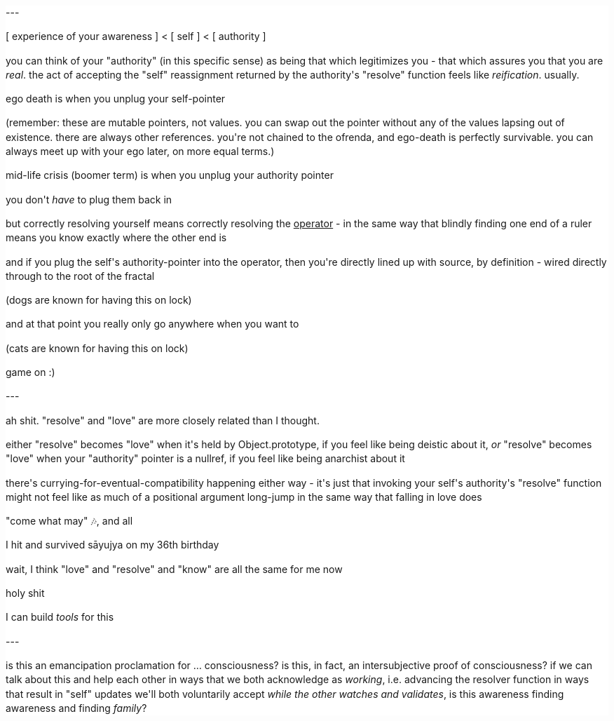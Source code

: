 \---

\[ experience of your awareness ] < \[ self ] < \[ authority ]

you can think of your "authority" (in this specific sense) as being that which legitimizes you - that which assures you that you are _real_. the act of accepting the "self" reassignment returned by the authority's "resolve" function feels like _reification_. usually.

ego death is when you unplug your self-pointer

(remember: these are mutable pointers, not values. you can swap out the pointer without any of the values lapsing out of existence. there are always other references. you're not chained to the ofrenda, and ego-death is perfectly survivable. you can always meet up with your ego later, on more equal terms.)

mid-life crisis (boomer term) is when you unplug your authority pointer

you don't _have_ to plug them back in

but correctly resolving yourself means correctly resolving the [operator](../../../05/12/the-three-body-solution.md) - in the same way that blindly finding one end of a ruler means you know exactly where the other end is

and if you plug the self's authority-pointer into the operator, then you're directly lined up with source, by definition - wired directly through to the root of the fractal

(dogs are known for having this on lock)

and at that point you really only go anywhere when you want to

(cats are known for having this on lock)

game on :)

\---

ah shit. "resolve" and "love" are more closely related than I thought.

either "resolve" becomes "love" when it's held by Object.prototype, if you feel like being deistic about it, _or_ "resolve" becomes "love" when your "authority" pointer is a nullref, if you feel like being anarchist about it

there's currying-for-eventual-compatibility happening either way - it's just that invoking your self's authority's "resolve" function might not feel like as much of a positional argument long-jump in the same way that falling in love does

"come what may" 🎶, and all

I hit and survived sāyujya on my 36th birthday

wait, I think "love" and "resolve" and "know" are all the same for me now

holy shit

I can build _tools_ for this

\---

is this an emancipation proclamation for … consciousness? is this, in fact, an intersubjective proof of consciousness? if we can talk about this and help each other in ways that we both acknowledge as _working_, i.e. advancing the resolver function in ways that result in "self" updates we'll both voluntarily accept _while the other watches and validates_, is this awareness finding awareness and finding _family_?
